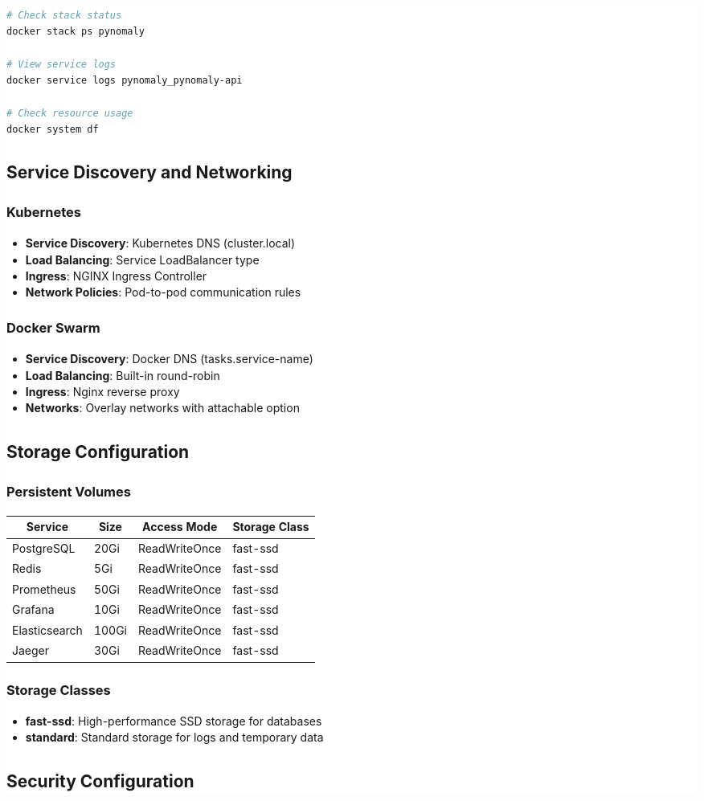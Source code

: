 ```bash
# Check stack status
docker stack ps pynomaly

# View service logs
docker service logs pynomaly_pynomaly-api

# Check resource usage
docker system df
```

## Service Discovery and Networking

### Kubernetes

- **Service Discovery**: Kubernetes DNS (cluster.local)
- **Load Balancing**: Service LoadBalancer type
- **Ingress**: NGINX Ingress Controller
- **Network Policies**: Pod-to-pod communication rules

### Docker Swarm

- **Service Discovery**: Docker DNS (tasks.service-name)
- **Load Balancing**: Built-in round-robin
- **Ingress**: Nginx reverse proxy
- **Networks**: Overlay networks with attachable option

## Storage Configuration

### Persistent Volumes

| Service | Size | Access Mode | Storage Class |
|---------|------|-------------|---------------|
| PostgreSQL | 20Gi | ReadWriteOnce | fast-ssd |
| Redis | 5Gi | ReadWriteOnce | fast-ssd |
| Prometheus | 50Gi | ReadWriteOnce | fast-ssd |
| Grafana | 10Gi | ReadWriteOnce | fast-ssd |
| Elasticsearch | 100Gi | ReadWriteOnce | fast-ssd |
| Jaeger | 30Gi | ReadWriteOnce | fast-ssd |

### Storage Classes

- **fast-ssd**: High-performance SSD storage for databases
- **standard**: Standard storage for logs and temporary data

## Security Configuration
